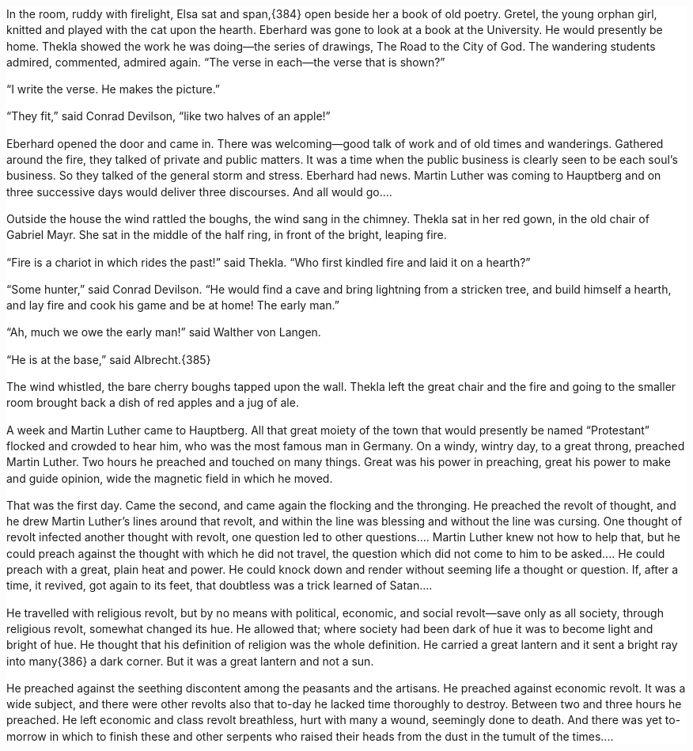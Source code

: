 In the room, ruddy with firelight, Elsa sat and span,{384} open beside her a book of old poetry. Gretel, the young orphan girl, knitted and played with the cat upon the hearth. Eberhard was gone to look at a book at the University. He would presently be home. Thekla showed the work he was doing—the series of drawings, The Road to the City of God. The wandering students admired, commented, admired again. “The verse in each—the verse that is shown?”

“I write the verse. He makes the picture.”

“They fit,” said Conrad Devilson, “like two halves of an apple!”

Eberhard opened the door and came in. There was welcoming—good talk of work and of old times and wanderings. Gathered around the fire, they talked of private and public matters. It was a time when the public business is clearly seen to be each soul’s business. So they talked of the general storm and stress. Eberhard had news. Martin Luther was coming to Hauptberg and on three successive days would deliver three discourses. And all would go....

Outside the house the wind rattled the boughs, the wind sang in the chimney. Thekla sat in her red gown, in the old chair of Gabriel Mayr. She sat in the middle of the half ring, in front of the bright, leaping fire.

“Fire is a chariot in which rides the past!” said Thekla. “Who first kindled fire and laid it on a hearth?”

“Some hunter,” said Conrad Devilson. “He would find a cave and bring lightning from a stricken tree, and build himself a hearth, and lay fire and cook his game and be at home! The early man.”

“Ah, much we owe the early man!” said Walther von Langen.

“He is at the base,” said Albrecht.{385}

The wind whistled, the bare cherry boughs tapped upon the wall. Thekla left the great chair and the fire and going to the smaller room brought back a dish of red apples and a jug of ale.

A week and Martin Luther came to Hauptberg. All that great moiety of the town that would presently be named “Protestant” flocked and crowded to hear him, who was the most famous man in Germany. On a windy, wintry day, to a great throng, preached Martin Luther. Two hours he preached and touched on many things. Great was his power in preaching, great his power to make and guide opinion, wide the magnetic field in which he moved.

That was the first day. Came the second, and came again the flocking and the thronging. He preached the revolt of thought, and he drew Martin Luther’s lines around that revolt, and within the line was blessing and without the line was cursing. One thought of revolt infected another thought with revolt, one question led to other questions.... Martin Luther knew not how to help that, but he could preach against the thought with which he did not travel, the question which did not come to him to be asked.... He could preach with a great, plain heat and power. He could knock down and render without seeming life a thought or question. If, after a time, it revived, got again to its feet, that doubtless was a trick learned of Satan....

He travelled with religious revolt, but by no means with political, economic, and social revolt—save only as all society, through religious revolt, somewhat changed its hue. He allowed that; where society had been dark of hue it was to become light and bright of hue. He thought that his definition of religion was the whole definition. He carried a great lantern and it sent a bright ray into many{386} a dark corner. But it was a great lantern and not a sun.

He preached against the seething discontent among the peasants and the artisans. He preached against economic revolt. It was a wide subject, and there were other revolts also that to-day he lacked time thoroughly to destroy. Between two and three hours he preached. He left economic and class revolt breathless, hurt with many a wound, seemingly done to death. And there was yet to-morrow in which to finish these and other serpents who raised their heads from the dust in the tumult of the times....
